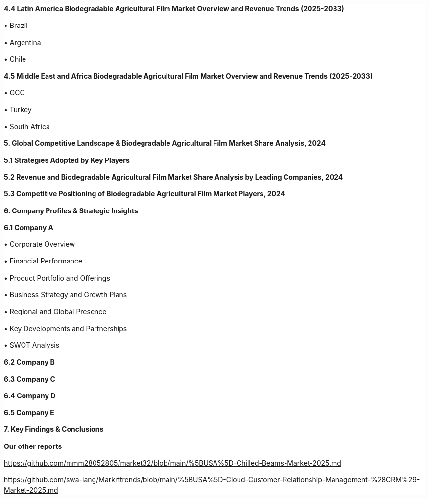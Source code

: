 <strong>4.4 Latin America Biodegradable Agricultural Film Market Overview and Revenue Trends (2025-2033)</strong>

• Brazil

• Argentina

• Chile

<strong>4.5 Middle East and Africa Biodegradable Agricultural Film Market Overview and Revenue Trends (2025-2033)</strong>

• GCC

• Turkey

• South Africa

<strong>5. Global Competitive Landscape & Biodegradable Agricultural Film Market Share Analysis, 2024</strong>

<strong>5.1 Strategies Adopted by Key Players</strong>

<strong>5.2 Revenue and Biodegradable Agricultural Film Market Share Analysis by Leading Companies, 2024</strong>

<strong>5.3 Competitive Positioning of Biodegradable Agricultural Film Market Players, 2024</strong>

<strong>6. Company Profiles & Strategic Insights</strong>

<strong>6.1 Company A</strong>

• Corporate Overview

• Financial Performance

• Product Portfolio and Offerings

• Business Strategy and Growth Plans

• Regional and Global Presence

• Key Developments and Partnerships

• SWOT Analysis

<strong>6.2 Company B</strong>

<strong>6.3 Company C</strong>

<strong>6.4 Company D</strong>

<strong>6.5 Company E</strong>

<strong>7. Key Findings & Conclusions</strong>

<strong>Our other reports</strong>

<a href=https://github.com/mmm28052805/market32/blob/main/%5BUSA%5D-Chilled-Beams-Market-2025.md>https://github.com/mmm28052805/market32/blob/main/%5BUSA%5D-Chilled-Beams-Market-2025.md</a>

<a href=https://github.com/swa-lang/Markrttrends/blob/main/%5BUSA%5D-Cloud-Customer-Relationship-Management-%28CRM%29-Market-2025.md>https://github.com/swa-lang/Markrttrends/blob/main/%5BUSA%5D-Cloud-Customer-Relationship-Management-%28CRM%29-Market-2025.md</a>

